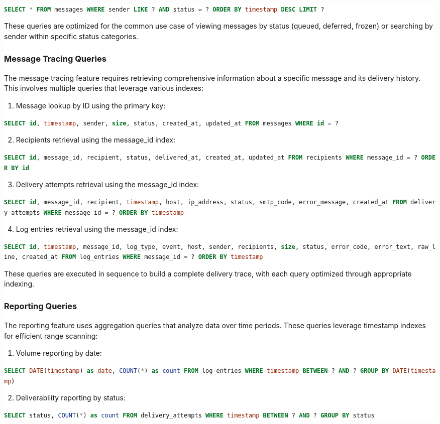 ```sql
SELECT * FROM messages WHERE sender LIKE ? AND status = ? ORDER BY timestamp DESC LIMIT ?
```


These queries are optimized for the common use case of viewing messages by status (queued, deferred, frozen) or searching by sender within specific status categories.

### Message Tracing Queries
The message tracing feature requires retrieving comprehensive information about a specific message and its delivery history. This involves multiple queries that leverage various indexes:

1. Message lookup by ID using the primary key:

```sql
SELECT id, timestamp, sender, size, status, created_at, updated_at FROM messages WHERE id = ?
```


2. Recipients retrieval using the message_id index:

```sql
SELECT id, message_id, recipient, status, delivered_at, created_at, updated_at FROM recipients WHERE message_id = ? ORDER BY id
```


3. Delivery attempts retrieval using the message_id index:

```sql
SELECT id, message_id, recipient, timestamp, host, ip_address, status, smtp_code, error_message, created_at FROM delivery_attempts WHERE message_id = ? ORDER BY timestamp
```


4. Log entries retrieval using the message_id index:

```sql
SELECT id, timestamp, message_id, log_type, event, host, sender, recipients, size, status, error_code, error_text, raw_line, created_at FROM log_entries WHERE message_id = ? ORDER BY timestamp
```


These queries are executed in sequence to build a complete delivery trace, with each query optimized through appropriate indexing.

### Reporting Queries
The reporting feature uses aggregation queries that analyze data over time periods. These queries leverage timestamp indexes for efficient range scanning:

1. Volume reporting by date:

```sql
SELECT DATE(timestamp) as date, COUNT(*) as count FROM log_entries WHERE timestamp BETWEEN ? AND ? GROUP BY DATE(timestamp)
```


2. Deliverability reporting by status:

```sql
SELECT status, COUNT(*) as count FROM delivery_attempts WHERE timestamp BETWEEN ? AND ? GROUP BY status
```
